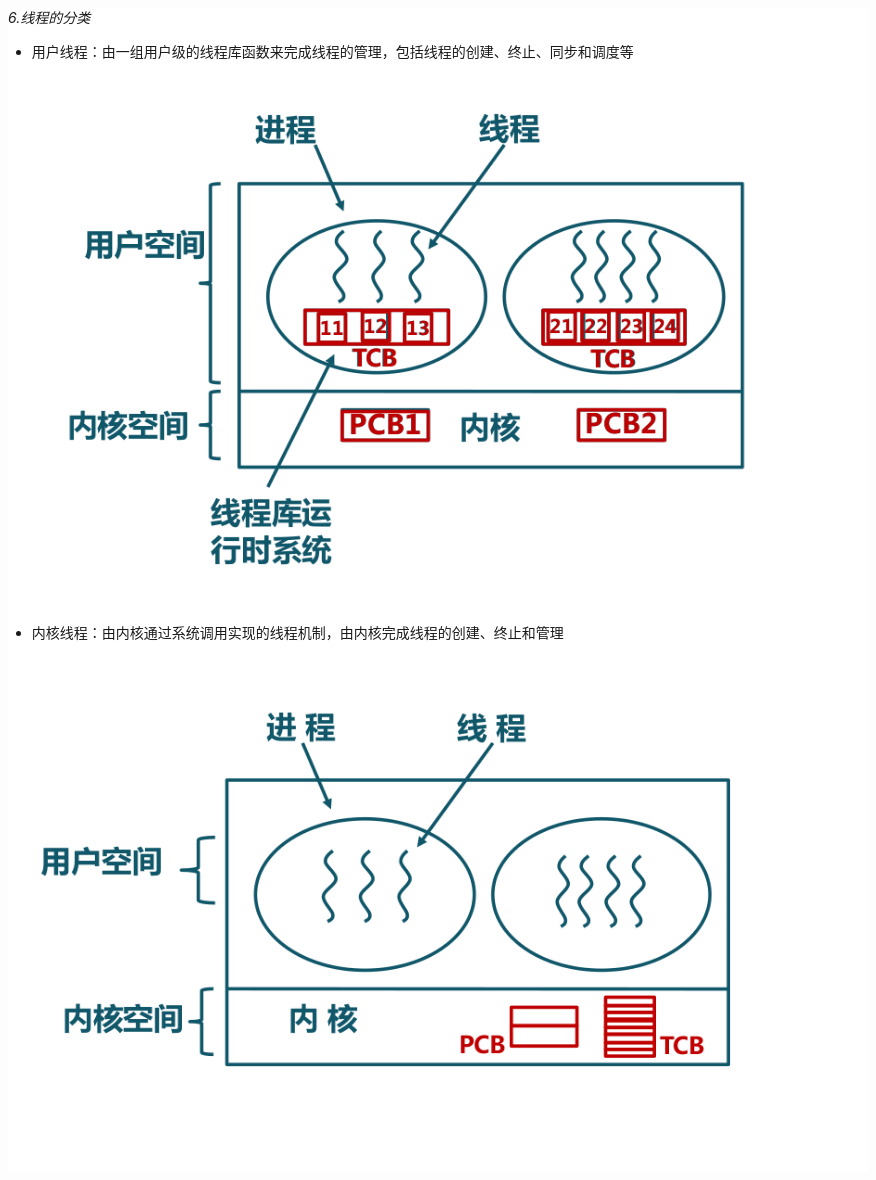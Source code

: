 *6.线程的分类*

- 用户线程：由一组用户级的线程库函数来完成线程的管理，包括线程的创建、终止、同步和调度等

![user-th](./fig/ch2/user-th.png)

- 内核线程：由内核通过系统调用实现的线程机制，由内核完成线程的创建、终止和管理

![kernel-th](./fig/ch2/kernel-th.png)
